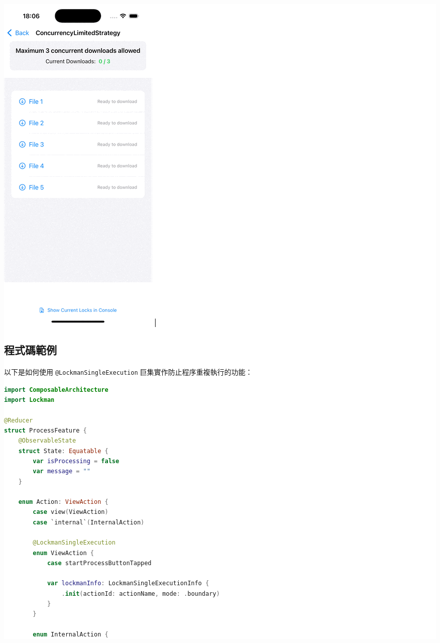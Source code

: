 ![Concurrency Limited Strategy](Sources/Lockman/Documentation.docc/images/03-ConcurrencyLimitedStrategy.gif) |

## 程式碼範例

以下是如何使用 `@LockmanSingleExecution` 巨集實作防止程序重複執行的功能：

```swift
import ComposableArchitecture
import Lockman

@Reducer
struct ProcessFeature {
    @ObservableState
    struct State: Equatable {
        var isProcessing = false
        var message = ""
    }
    
    enum Action: ViewAction {
        case view(ViewAction)
        case `internal`(InternalAction)
        
        @LockmanSingleExecution
        enum ViewAction {
            case startProcessButtonTapped
            
            var lockmanInfo: LockmanSingleExecutionInfo {
                .init(actionId: actionName, mode: .boundary)
            }
        }
        
        enum InternalAction {
```